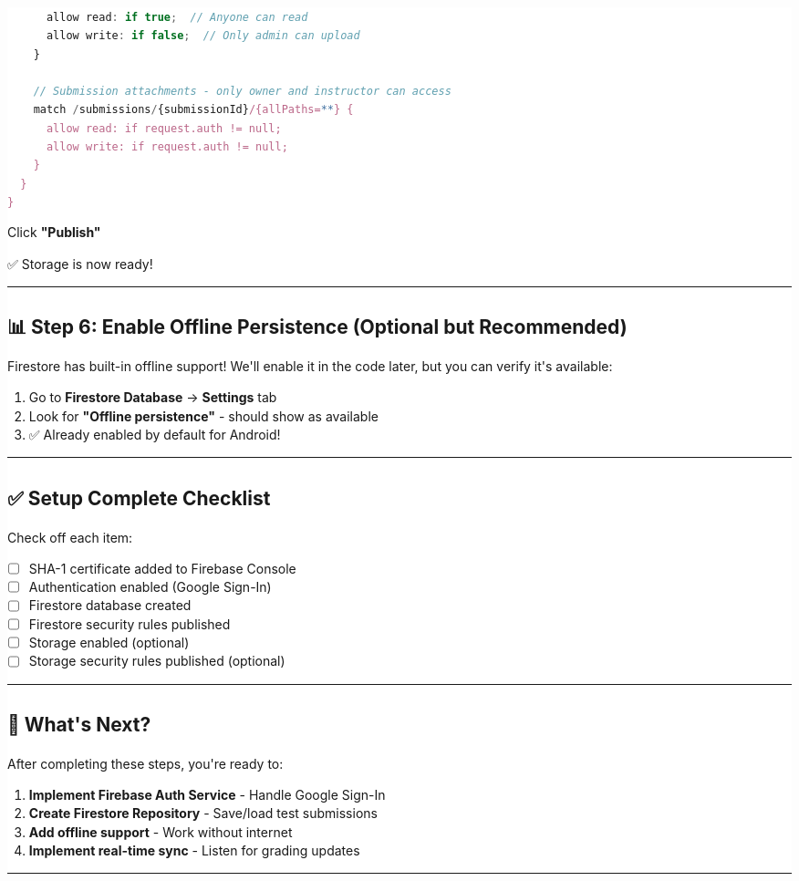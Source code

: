 ```javascript
      allow read: if true;  // Anyone can read
      allow write: if false;  // Only admin can upload
    }
    
    // Submission attachments - only owner and instructor can access
    match /submissions/{submissionId}/{allPaths=**} {
      allow read: if request.auth != null;
      allow write: if request.auth != null;
    }
  }
}
```

Click **"Publish"**

✅ Storage is now ready!

---

## 📊 Step 6: Enable Offline Persistence (Optional but Recommended)

Firestore has built-in offline support! We'll enable it in the code later, but you can verify it's available:

1. Go to **Firestore Database** → **Settings** tab
2. Look for **"Offline persistence"** - should show as available
3. ✅ Already enabled by default for Android!

---

## ✅ Setup Complete Checklist

Check off each item:

- [ ] SHA-1 certificate added to Firebase Console
- [ ] Authentication enabled (Google Sign-In)
- [ ] Firestore database created
- [ ] Firestore security rules published
- [ ] Storage enabled (optional)
- [ ] Storage security rules published (optional)

---

## 🎯 What's Next?

After completing these steps, you're ready to:

1. **Implement Firebase Auth Service** - Handle Google Sign-In
2. **Create Firestore Repository** - Save/load test submissions
3. **Add offline support** - Work without internet
4. **Implement real-time sync** - Listen for grading updates

---